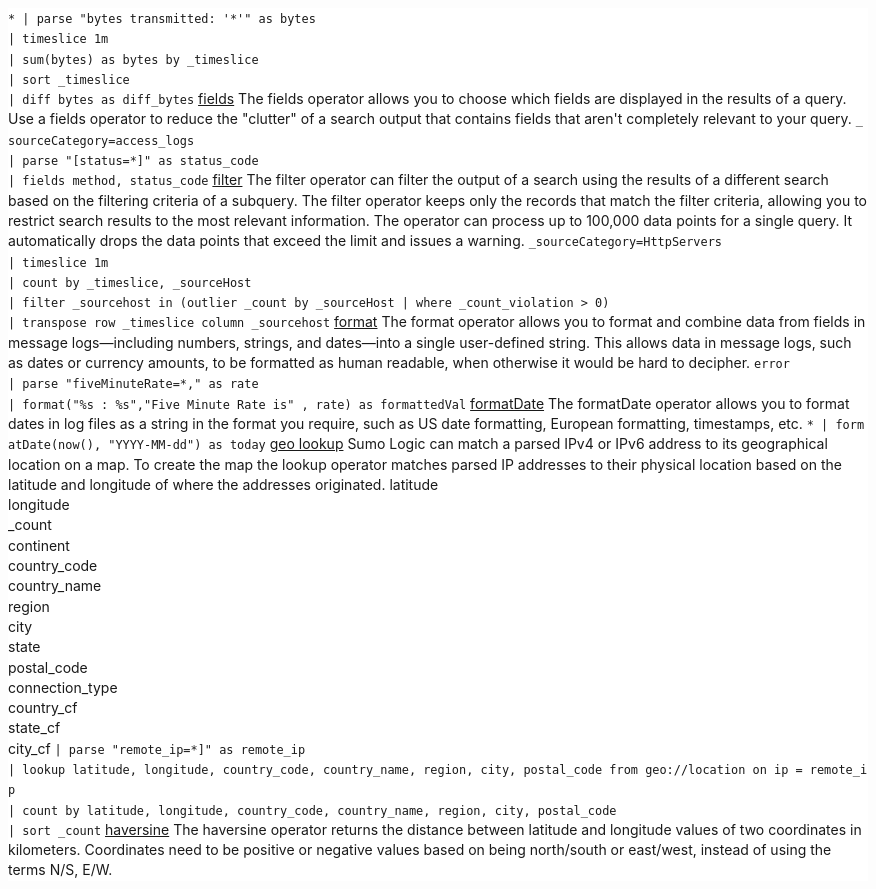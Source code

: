   <td><code>* | parse "bytes transmitted: '*'" as bytes<br/>| timeslice 1m<br/>| sum(bytes) as bytes by _timeslice<br/>| sort _timeslice<br/>| diff bytes as diff_bytes</code></td>
  </tr>
  <tr>
   <td><a href="/docs/search/search-query-language/search-operators/fields">fields</a></td>
   <td>The fields operator allows you to choose which fields are displayed in the results of a query. Use a fields operator to reduce the "clutter" of a search output that contains fields that aren't completely relevant to your query.</td>
   <td></td>
   <td></td>
   <td><code>_sourceCategory=access_logs <br/>| parse "[status=*]" as status_code <br/>| fields method, status_code</code></td>
  </tr>
  <tr>
   <td><a href="/docs/search/search-query-language/search-operators/filter">filter</a></td>
   <td>The filter operator can filter the output of a search using the results of a different search based on the filtering criteria of a subquery. The filter operator keeps only the records that match the filter criteria, allowing you to restrict search results to the most relevant information.</td>
   <td></td>
   <td>The operator can process up to 100,000 data points for a single query. It automatically drops the data points that exceed the limit and issues a warning.</td>
   <td><code>_sourceCategory=HttpServers<br/>| timeslice 1m<br/>| count by _timeslice, _sourceHost<br/>| filter _sourcehost in (outlier _count by _sourceHost | where _count_violation > 0)<br/>| transpose row _timeslice column _sourcehost</code></td>
  </tr>
  <tr>
   <td><a href="/docs/search/search-query-language/search-operators/format">format</a></td>
   <td>The format operator allows you to format and combine data from fields in message logs—including numbers, strings, and dates—into a single user-defined string. This allows data in message logs, such as dates or currency amounts, to be formatted as human readable, when otherwise it would be hard to decipher.</td>
   <td></td>
   <td></td>
   <td><code>error <br/>| parse "fiveMinuteRate=*," as rate <br/>| format("%s : %s","Five Minute Rate is" , rate) as formattedVal</code></td>
  </tr>
  <tr>
   <td><a href="/docs/search/search-query-language/search-operators/formatdate">formatDate</a></td>
   <td>The formatDate operator allows you to format dates in log files as a string in the format you require, such as US date formatting, European formatting, timestamps, etc.</td>
   <td></td>
   <td></td>
   <td><code>* | formatDate(now(), "YYYY-MM-dd") as today</code></td>
  </tr>
  <tr>
   <td><a href="/docs/search/search-query-language/search-operators/geo-lookup-map">geo lookup</a></td>
   <td>Sumo Logic can match a parsed IPv4 or IPv6 address to its geographical location on a map. To create the map the lookup operator matches parsed IP addresses to their physical location based on the latitude and longitude of where the addresses originated.</td>
   <td>latitude<br/>longitude<br/>_count<br/>continent<br/>country_code<br/>country_name<br/>region<br/>city<br/>state<br/>postal_code<br/>connection_type<br/>country_cf<br/>state_cf<br/>city_cf</td>
   <td></td>
   <td><code>| parse "remote_ip=*]" as remote_ip<br/>| lookup latitude, longitude, country_code, country_name, region, city, postal_code from geo://location on ip = remote_ip<br/>| count by latitude, longitude, country_code, country_name, region, city, postal_code<br/>| sort _count</code></td>
  </tr>
  <tr>
   <td><a href="/docs/search/search-query-language/search-operators/haversine">haversine</a></td>
   <td>The haversine operator returns the distance between latitude and longitude values of two coordinates in kilometers. Coordinates need to be positive or negative values based on being north/south or east/west, instead of using the terms N/S, E/W.</td>
   <td></td>
   <td></td>